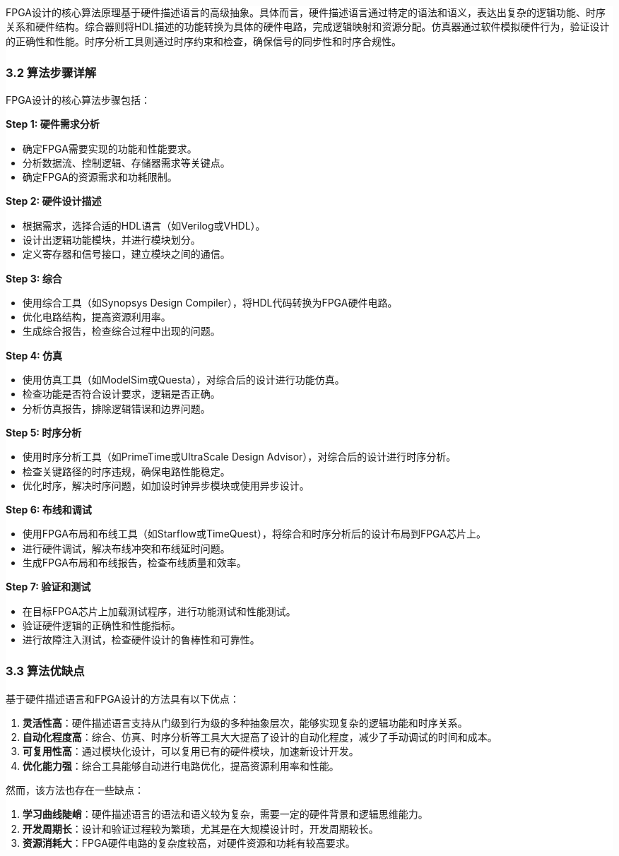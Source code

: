 FPGA设计的核心算法原理基于硬件描述语言的高级抽象。具体而言，硬件描述语言通过特定的语法和语义，表达出复杂的逻辑功能、时序关系和硬件结构。综合器则将HDL描述的功能转换为具体的硬件电路，完成逻辑映射和资源分配。仿真器通过软件模拟硬件行为，验证设计的正确性和性能。时序分析工具则通过时序约束和检查，确保信号的同步性和时序合规性。

### 3.2 算法步骤详解

FPGA设计的核心算法步骤包括：

**Step 1: 硬件需求分析**
- 确定FPGA需要实现的功能和性能要求。
- 分析数据流、控制逻辑、存储器需求等关键点。
- 确定FPGA的资源需求和功耗限制。

**Step 2: 硬件设计描述**
- 根据需求，选择合适的HDL语言（如Verilog或VHDL）。
- 设计出逻辑功能模块，并进行模块划分。
- 定义寄存器和信号接口，建立模块之间的通信。

**Step 3: 综合**
- 使用综合工具（如Synopsys Design Compiler），将HDL代码转换为FPGA硬件电路。
- 优化电路结构，提高资源利用率。
- 生成综合报告，检查综合过程中出现的问题。

**Step 4: 仿真**
- 使用仿真工具（如ModelSim或Questa），对综合后的设计进行功能仿真。
- 检查功能是否符合设计要求，逻辑是否正确。
- 分析仿真报告，排除逻辑错误和边界问题。

**Step 5: 时序分析**
- 使用时序分析工具（如PrimeTime或UltraScale Design Advisor），对综合后的设计进行时序分析。
- 检查关键路径的时序违规，确保电路性能稳定。
- 优化时序，解决时序问题，如加设时钟异步模块或使用异步设计。

**Step 6: 布线和调试**
- 使用FPGA布局和布线工具（如Starflow或TimeQuest），将综合和时序分析后的设计布局到FPGA芯片上。
- 进行硬件调试，解决布线冲突和布线延时问题。
- 生成FPGA布局和布线报告，检查布线质量和效率。

**Step 7: 验证和测试**
- 在目标FPGA芯片上加载测试程序，进行功能测试和性能测试。
- 验证硬件逻辑的正确性和性能指标。
- 进行故障注入测试，检查硬件设计的鲁棒性和可靠性。

### 3.3 算法优缺点

基于硬件描述语言和FPGA设计的方法具有以下优点：

1. **灵活性高**：硬件描述语言支持从门级到行为级的多种抽象层次，能够实现复杂的逻辑功能和时序关系。
2. **自动化程度高**：综合、仿真、时序分析等工具大大提高了设计的自动化程度，减少了手动调试的时间和成本。
3. **可复用性高**：通过模块化设计，可以复用已有的硬件模块，加速新设计开发。
4. **优化能力强**：综合工具能够自动进行电路优化，提高资源利用率和性能。

然而，该方法也存在一些缺点：

1. **学习曲线陡峭**：硬件描述语言的语法和语义较为复杂，需要一定的硬件背景和逻辑思维能力。
2. **开发周期长**：设计和验证过程较为繁琐，尤其是在大规模设计时，开发周期较长。
3. **资源消耗大**：FPGA硬件电路的复杂度较高，对硬件资源和功耗有较高要求。
